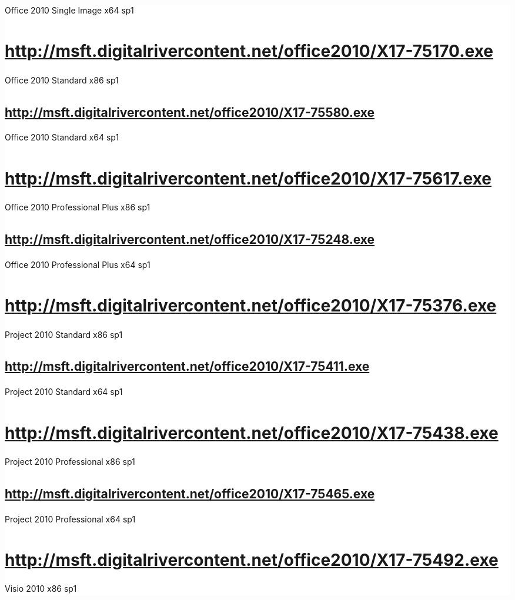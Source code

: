 Office 2010 Single Image x64 sp1

# http://msft.digitalrivercontent.net/office2010/X17-75170.exe

Office 2010 Standard x86 sp1

## http://msft.digitalrivercontent.net/office2010/X17-75580.exe

Office 2010 Standard x64 sp1

# http://msft.digitalrivercontent.net/office2010/X17-75617.exe

Office 2010 Professional Plus x86 sp1

## http://msft.digitalrivercontent.net/office2010/X17-75248.exe

Office 2010 Professional Plus x64 sp1

# http://msft.digitalrivercontent.net/office2010/X17-75376.exe

Project 2010 Standard x86 sp1

## http://msft.digitalrivercontent.net/office2010/X17-75411.exe

Project 2010 Standard x64 sp1

# http://msft.digitalrivercontent.net/office2010/X17-75438.exe

Project 2010 Professional x86 sp1

## http://msft.digitalrivercontent.net/office2010/X17-75465.exe

Project 2010 Professional x64 sp1

# http://msft.digitalrivercontent.net/office2010/X17-75492.exe

Visio 2010 x86 sp1
